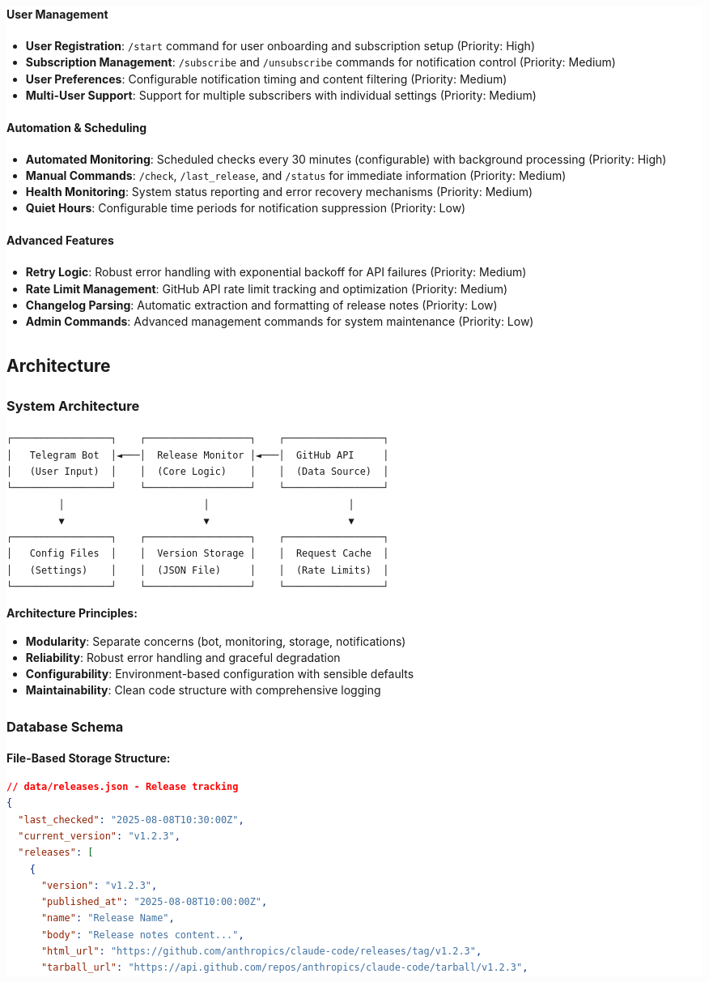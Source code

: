 #### User Management
- **User Registration**: `/start` command for user onboarding and subscription setup (Priority: High)
- **Subscription Management**: `/subscribe` and `/unsubscribe` commands for notification control (Priority: Medium)
- **User Preferences**: Configurable notification timing and content filtering (Priority: Medium)
- **Multi-User Support**: Support for multiple subscribers with individual settings (Priority: Medium)

#### Automation & Scheduling
- **Automated Monitoring**: Scheduled checks every 30 minutes (configurable) with background processing (Priority: High)
- **Manual Commands**: `/check`, `/last_release`, and `/status` for immediate information (Priority: Medium)
- **Health Monitoring**: System status reporting and error recovery mechanisms (Priority: Medium)
- **Quiet Hours**: Configurable time periods for notification suppression (Priority: Low)

#### Advanced Features
- **Retry Logic**: Robust error handling with exponential backoff for API failures (Priority: Medium)
- **Rate Limit Management**: GitHub API rate limit tracking and optimization (Priority: Medium)
- **Changelog Parsing**: Automatic extraction and formatting of release notes (Priority: Low)
- **Admin Commands**: Advanced management commands for system maintenance (Priority: Low)

## Architecture

### System Architecture

```
┌─────────────────┐    ┌──────────────────┐    ┌─────────────────┐
│   Telegram Bot  │◄───│  Release Monitor │◄───│  GitHub API     │
│   (User Input)  │    │  (Core Logic)    │    │  (Data Source)  │
└─────────────────┘    └──────────────────┘    └─────────────────┘
         │                        │                        │
         ▼                        ▼                        ▼
┌─────────────────┐    ┌──────────────────┐    ┌─────────────────┐
│   Config Files  │    │  Version Storage │    │  Request Cache  │
│   (Settings)    │    │  (JSON File)     │    │  (Rate Limits)  │
└─────────────────┘    └──────────────────┘    └─────────────────┘
```

**Architecture Principles:**
- **Modularity**: Separate concerns (bot, monitoring, storage, notifications)
- **Reliability**: Robust error handling and graceful degradation
- **Configurability**: Environment-based configuration with sensible defaults
- **Maintainability**: Clean code structure with comprehensive logging

### Database Schema

**File-Based Storage Structure:**

```json
// data/releases.json - Release tracking
{
  "last_checked": "2025-08-08T10:30:00Z",
  "current_version": "v1.2.3",
  "releases": [
    {
      "version": "v1.2.3",
      "published_at": "2025-08-08T10:00:00Z",
      "name": "Release Name",
      "body": "Release notes content...",
      "html_url": "https://github.com/anthropics/claude-code/releases/tag/v1.2.3",
      "tarball_url": "https://api.github.com/repos/anthropics/claude-code/tarball/v1.2.3",
```